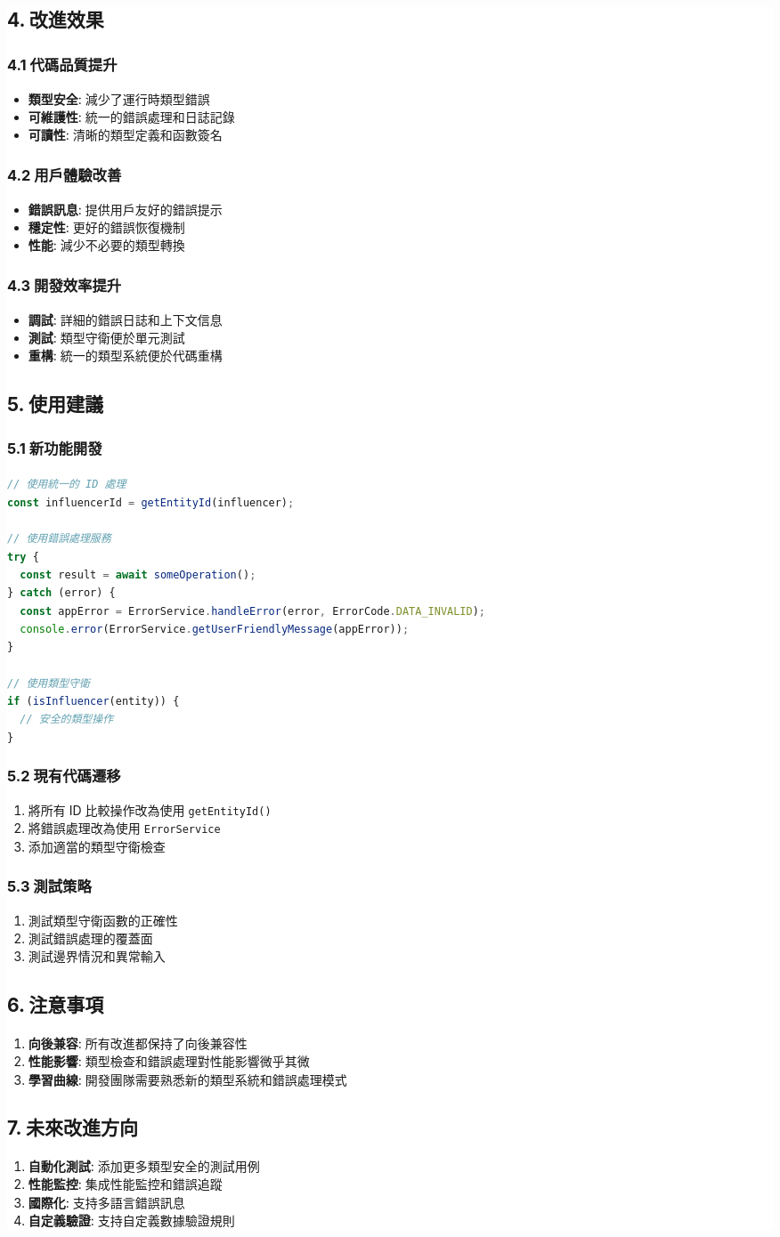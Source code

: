 ## 4. 改進效果

### 4.1 代碼品質提升
- **類型安全**: 減少了運行時類型錯誤
- **可維護性**: 統一的錯誤處理和日誌記錄
- **可讀性**: 清晰的類型定義和函數簽名

### 4.2 用戶體驗改善
- **錯誤訊息**: 提供用戶友好的錯誤提示
- **穩定性**: 更好的錯誤恢復機制
- **性能**: 減少不必要的類型轉換

### 4.3 開發效率提升
- **調試**: 詳細的錯誤日誌和上下文信息
- **測試**: 類型守衛便於單元測試
- **重構**: 統一的類型系統便於代碼重構

## 5. 使用建議

### 5.1 新功能開發
```typescript
// 使用統一的 ID 處理
const influencerId = getEntityId(influencer);

// 使用錯誤處理服務
try {
  const result = await someOperation();
} catch (error) {
  const appError = ErrorService.handleError(error, ErrorCode.DATA_INVALID);
  console.error(ErrorService.getUserFriendlyMessage(appError));
}

// 使用類型守衛
if (isInfluencer(entity)) {
  // 安全的類型操作
}
```

### 5.2 現有代碼遷移
1. 將所有 ID 比較操作改為使用 `getEntityId()`
2. 將錯誤處理改為使用 `ErrorService`
3. 添加適當的類型守衛檢查

### 5.3 測試策略
1. 測試類型守衛函數的正確性
2. 測試錯誤處理的覆蓋面
3. 測試邊界情況和異常輸入

## 6. 注意事項

1. **向後兼容**: 所有改進都保持了向後兼容性
2. **性能影響**: 類型檢查和錯誤處理對性能影響微乎其微
3. **學習曲線**: 開發團隊需要熟悉新的類型系統和錯誤處理模式

## 7. 未來改進方向

1. **自動化測試**: 添加更多類型安全的測試用例
2. **性能監控**: 集成性能監控和錯誤追蹤
3. **國際化**: 支持多語言錯誤訊息
4. **自定義驗證**: 支持自定義數據驗證規則 